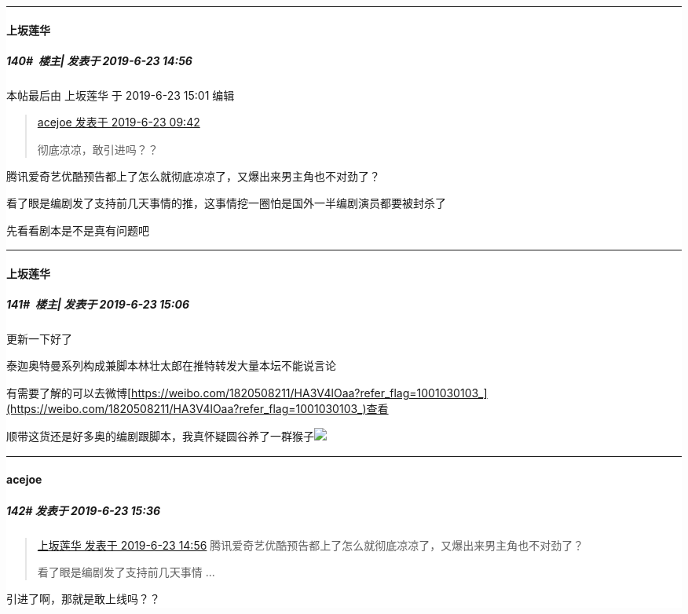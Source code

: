 





*****

####  上坂莲华  
##### 140#         楼主| 发表于 2019-6-23 14:56



 本帖最后由 上坂莲华 于 2019-6-23 15:01 编辑 
<blockquote><a href="httphttps://bbs.saraba1st.com/2b/forum.php?mod=redirect&amp;goto=findpost&amp;pid=44238568&amp;ptid=1825291" target="_blank">acejoe 发表于 2019-6-23 09:42</a>

彻底凉凉，敢引进吗？？</blockquote>
腾讯爱奇艺优酷预告都上了怎么就彻底凉凉了，又爆出来男主角也不对劲了？

看了眼是编剧发了支持前几天事情的推，这事情挖一圈怕是国外一半编剧演员都要被封杀了

先看看剧本是不是真有问题吧







*****

####  上坂莲华  
##### 141#         楼主| 发表于 2019-6-23 15:06




更新一下好了

泰迦奥特曼系列构成兼脚本林壮太郎在推特转发大量本坛不能说言论

有需要了解的可以去微博[https://weibo.com/1820508211/HA3V4lOaa?refer_flag=1001030103_](https://weibo.com/1820508211/HA3V4lOaa?refer_flag=1001030103_)查看

顺带这货还是好多奥的编剧跟脚本，我真怀疑圆谷养了一群猴子<img src="https://static.saraba1st.com/image/smiley/face2017/117.png" referrerpolicy="no-referrer">







*****

####  acejoe  
##### 142#       发表于 2019-6-23 15:36



<blockquote><a href="httphttps://bbs.saraba1st.com/2b/forum.php?mod=redirect&amp;goto=findpost&amp;pid=44242462&amp;ptid=1825291" target="_blank">上坂莲华 发表于 2019-6-23 14:56</a>
腾讯爱奇艺优酷预告都上了怎么就彻底凉凉了，又爆出来男主角也不对劲了？

看了眼是编剧发了支持前几天事情 ...</blockquote>
引进了啊，那就是敢上线吗？？
